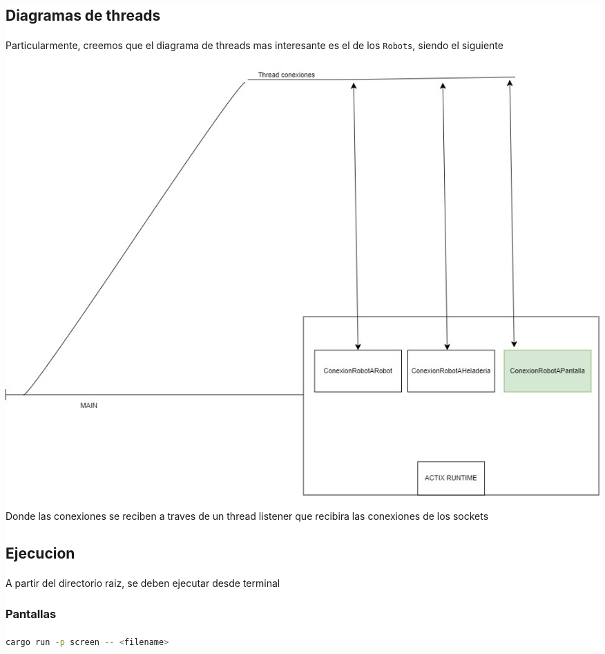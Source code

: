 ## Diagramas de threads

Particularmente, creemos que el diagrama de threads mas interesante es el de los `Robots`, siendo el siguiente

<p align="center">
    <img alt="robot" src="./imagenes/diagrama_threads_robot.jpg" width="100%"/>
</p>

Donde las conexiones se reciben a traves de un thread listener que recibira las conexiones de los sockets


## Ejecucion

A partir del directorio raiz, se deben ejecutar desde terminal

### Pantallas

```bash
cargo run -p screen -- <filename>
```
